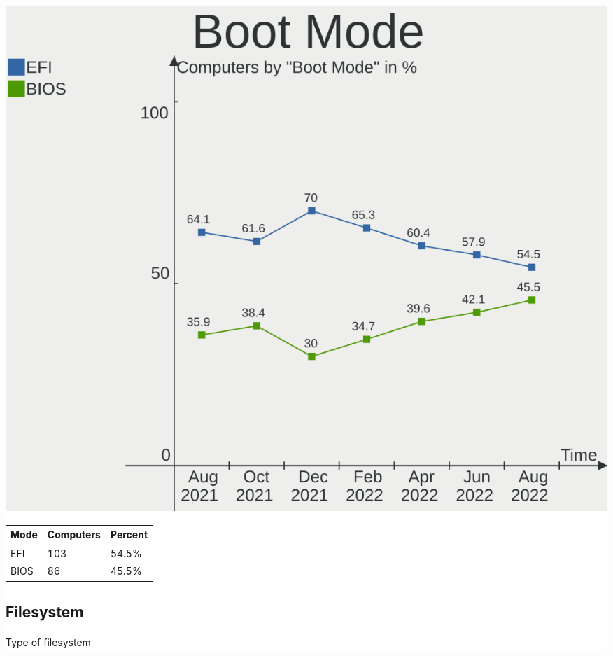 ![Boot Mode](./images/line_chart/os_boot_mode.svg)

| Mode | Computers | Percent |
|------|-----------|---------|
| EFI  | 103       | 54.5%   |
| BIOS | 86        | 45.5%   |

Filesystem
----------

Type of filesystem
